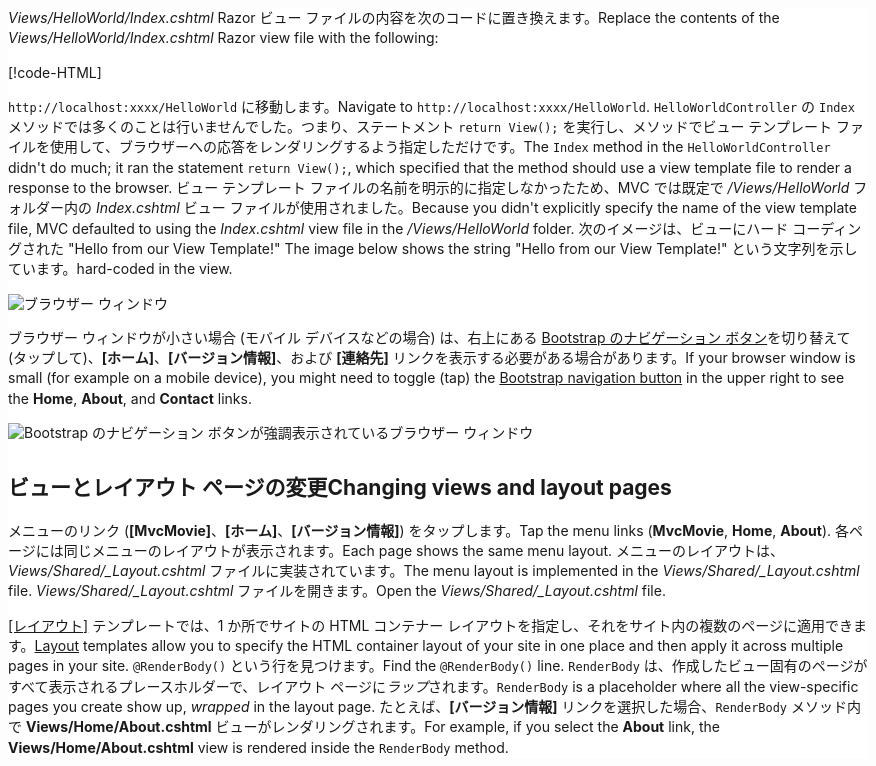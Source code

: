 <span data-ttu-id="5b570-101">*Views/HelloWorld/Index.cshtml* Razor ビュー ファイルの内容を次のコードに置き換えます。</span><span class="sxs-lookup"><span data-stu-id="5b570-101">Replace the contents of the *Views/HelloWorld/Index.cshtml* Razor view file with the following:</span></span>

[!code-HTML[](~/tutorials/first-mvc-app/start-mvc/sample/MvcMovie/Views/HelloWorld/Index.cshtml)]

<span data-ttu-id="5b570-102">`http://localhost:xxxx/HelloWorld` に移動します。</span><span class="sxs-lookup"><span data-stu-id="5b570-102">Navigate to `http://localhost:xxxx/HelloWorld`.</span></span> <span data-ttu-id="5b570-103">`HelloWorldController` の `Index` メソッドでは多くのことは行いませんでした。つまり、ステートメント `return View();` を実行し、メソッドでビュー テンプレート ファイルを使用して、ブラウザーへの応答をレンダリングするよう指定しただけです。</span><span class="sxs-lookup"><span data-stu-id="5b570-103">The `Index` method in the `HelloWorldController` didn't do much; it ran the statement `return View();`, which specified that the method should use a view template file to render a response to the browser.</span></span> <span data-ttu-id="5b570-104">ビュー テンプレート ファイルの名前を明示的に指定しなかったため、MVC では既定で */Views/HelloWorld* フォルダー内の *Index.cshtml* ビュー ファイルが使用されました。</span><span class="sxs-lookup"><span data-stu-id="5b570-104">Because you didn't explicitly specify the name of the view template file, MVC defaulted to using the *Index.cshtml* view file in the */Views/HelloWorld* folder.</span></span> <span data-ttu-id="5b570-105">次のイメージは、ビューにハード コーディングされた "Hello from our View Template!" </span><span class="sxs-lookup"><span data-stu-id="5b570-105">The image below shows the string "Hello from our View Template!"</span></span> <span data-ttu-id="5b570-106">という文字列を示しています。</span><span class="sxs-lookup"><span data-stu-id="5b570-106">hard-coded in the view.</span></span>

![ブラウザー ウィンドウ](~/tutorials/first-mvc-app/adding-view/_static/hell_template.png)

<span data-ttu-id="5b570-108">ブラウザー ウィンドウが小さい場合 (モバイル デバイスなどの場合) は、右上にある [Bootstrap のナビゲーション ボタン](http://getbootstrap.com/components/#navbar)を切り替えて (タップして)、**[ホーム]**、**[バージョン情報]**、および **[連絡先]** リンクを表示する必要がある場合があります。</span><span class="sxs-lookup"><span data-stu-id="5b570-108">If your browser window is small (for example on a mobile device), you might need to toggle (tap) the [Bootstrap navigation button](http://getbootstrap.com/components/#navbar) in the upper right to see the **Home**, **About**, and **Contact** links.</span></span>

![Bootstrap のナビゲーション ボタンが強調表示されているブラウザー ウィンドウ](~/tutorials/first-mvc-app/adding-view/_static/1.png)

## <a name="changing-views-and-layout-pages"></a><span data-ttu-id="5b570-110">ビューとレイアウト ページの変更</span><span class="sxs-lookup"><span data-stu-id="5b570-110">Changing views and layout pages</span></span>

<span data-ttu-id="5b570-111">メニューのリンク (**[MvcMovie]**、**[ホーム]**、**[バージョン情報]**) をタップします。</span><span class="sxs-lookup"><span data-stu-id="5b570-111">Tap the menu links (**MvcMovie**, **Home**, **About**).</span></span> <span data-ttu-id="5b570-112">各ページには同じメニューのレイアウトが表示されます。</span><span class="sxs-lookup"><span data-stu-id="5b570-112">Each page shows the same menu layout.</span></span> <span data-ttu-id="5b570-113">メニューのレイアウトは、*Views/Shared/_Layout.cshtml* ファイルに実装されています。</span><span class="sxs-lookup"><span data-stu-id="5b570-113">The menu layout is implemented in the *Views/Shared/_Layout.cshtml* file.</span></span> <span data-ttu-id="5b570-114">*Views/Shared/_Layout.cshtml* ファイルを開きます。</span><span class="sxs-lookup"><span data-stu-id="5b570-114">Open the *Views/Shared/_Layout.cshtml* file.</span></span>

<span data-ttu-id="5b570-115">[[レイアウト]](xref:mvc/views/layout) テンプレートでは、1 か所でサイトの HTML コンテナー レイアウトを指定し、それをサイト内の複数のページに適用できます。</span><span class="sxs-lookup"><span data-stu-id="5b570-115">[Layout](xref:mvc/views/layout) templates allow you to specify the HTML container layout of your site in one place and then apply it across multiple pages in your site.</span></span> <span data-ttu-id="5b570-116">`@RenderBody()` という行を見つけます。</span><span class="sxs-lookup"><span data-stu-id="5b570-116">Find the `@RenderBody()` line.</span></span> <span data-ttu-id="5b570-117">`RenderBody` は、作成したビュー固有のページがすべて表示されるプレースホルダーで、レイアウト ページに*ラップ*されます。</span><span class="sxs-lookup"><span data-stu-id="5b570-117">`RenderBody` is a placeholder where all the view-specific pages you create show up, *wrapped* in the layout page.</span></span> <span data-ttu-id="5b570-118">たとえば、**[バージョン情報]** リンクを選択した場合、`RenderBody` メソッド内で **Views/Home/About.cshtml** ビューがレンダリングされます。</span><span class="sxs-lookup"><span data-stu-id="5b570-118">For example, if you select the **About** link, the **Views/Home/About.cshtml** view is rendered inside the `RenderBody` method.</span></span>
